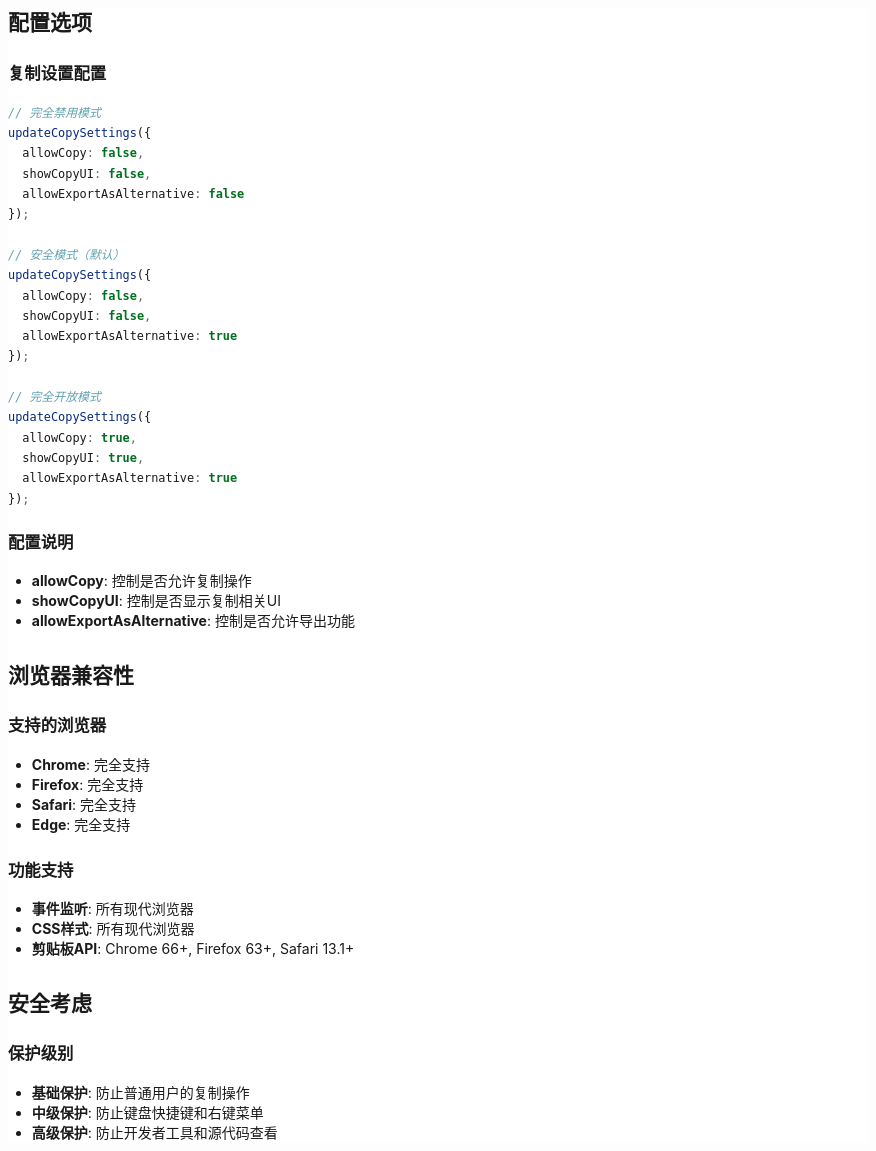 ## 配置选项

### 复制设置配置

```typescript
// 完全禁用模式
updateCopySettings({
  allowCopy: false,
  showCopyUI: false,
  allowExportAsAlternative: false
});

// 安全模式（默认）
updateCopySettings({
  allowCopy: false,
  showCopyUI: false,
  allowExportAsAlternative: true
});

// 完全开放模式
updateCopySettings({
  allowCopy: true,
  showCopyUI: true,
  allowExportAsAlternative: true
});
```

### 配置说明

- **allowCopy**: 控制是否允许复制操作
- **showCopyUI**: 控制是否显示复制相关UI
- **allowExportAsAlternative**: 控制是否允许导出功能

## 浏览器兼容性

### 支持的浏览器
- **Chrome**: 完全支持
- **Firefox**: 完全支持
- **Safari**: 完全支持
- **Edge**: 完全支持

### 功能支持
- **事件监听**: 所有现代浏览器
- **CSS样式**: 所有现代浏览器
- **剪贴板API**: Chrome 66+, Firefox 63+, Safari 13.1+

## 安全考虑

### 保护级别
- **基础保护**: 防止普通用户的复制操作
- **中级保护**: 防止键盘快捷键和右键菜单
- **高级保护**: 防止开发者工具和源代码查看
